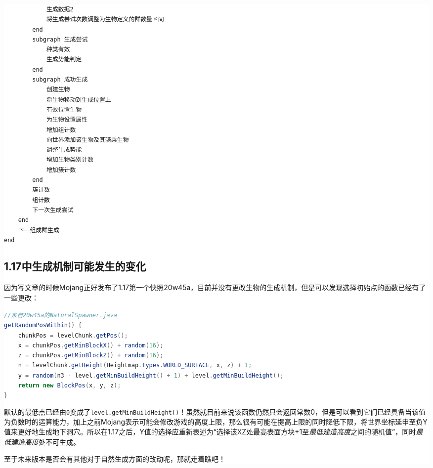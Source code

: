 ```mermaid
			生成数据2
			将生成尝试次数调整为生物定义的群数量区间
		end
		subgraph 生成尝试
			种类有效
			生成势能判定
		end
		subgraph 成功生成
			创建生物
			将生物移动到生成位置上
			有效位置生物
			为生物设置属性
			增加组计数
			向世界添加该生物及其骑乘生物
			调整生成势能
			增加生物类别计数
			增加簇计数
		end
		簇计数
		组计数
		下一次生成尝试
	end
	下一组成群生成
end
```

## 1.17中生成机制可能发生的变化

因为写文章的时候Mojang正好发布了1.17第一个快照20w45a，目前并没有更改生物的生成机制，但是可以发现选择初始点的函数已经有了一些更改：

```java
//来自20w45a的NaturalSpawner.java
getRandomPosWithin() {
    chunkPos = levelChunk.getPos();
    x = chunkPos.getMinBlockX() + random(16);
    z = chunkPos.getMinBlockZ() + random(16);
    n = levelChunk.getHeight(Heightmap.Types.WORLD_SURFACE, x, z) + 1;
    y = random(n3 - level.getMinBuildHeight() + 1) + level.getMinBuildHeight();
    return new BlockPos(x, y, z);
}
```

默认的最低点已经由`0`变成了`level.getMinBuildHeight()`！虽然就目前来说该函数仍然只会返回常数0，但是可以看到它们已经具备当该值为负数时的运算能力，加上之前Mojang表示可能会修改游戏的高度上限，那么很有可能在提高上限的同时降低下限，将世界坐标延申至负Y值来更好地生成地下洞穴。所以在1.17之后，Y值的选择应重新表述为“选择该XZ处最高表面方块+1至*最低建造高度*之间的随机值”，同时*最低建造高度*处不可生成。

至于未来版本是否会有其他对于自然生成方面的改动呢，那就走着瞧吧！


